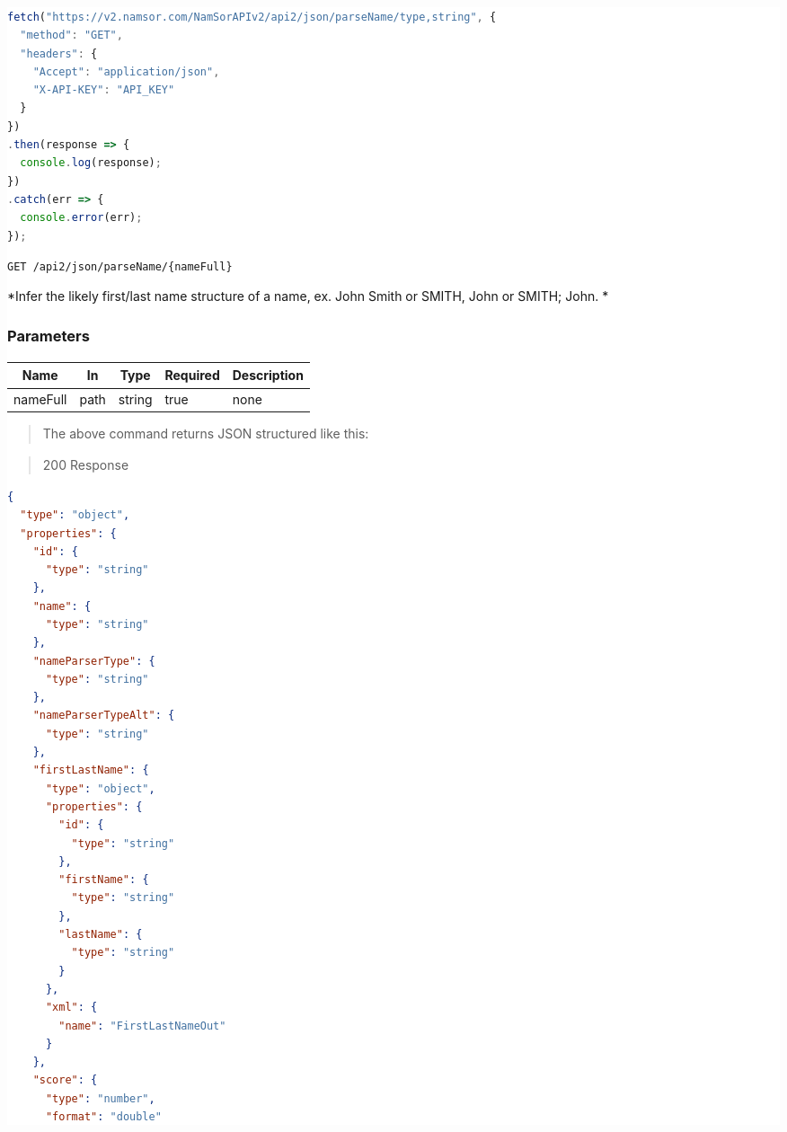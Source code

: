 ```javascript
fetch("https://v2.namsor.com/NamSorAPIv2/api2/json/parseName/type,string", {
  "method": "GET",
  "headers": {
    "Accept": "application/json",
    "X-API-KEY": "API_KEY"
  }
})
.then(response => {
  console.log(response);
})
.catch(err => {
  console.error(err);
});
```

`GET /api2/json/parseName/{nameFull}`

*Infer the likely first/last name structure of a name, ex. John Smith or SMITH, John or SMITH; John. *

<h3 id="parsename-parameters">Parameters</h3>

|Name|In|Type|Required|Description|
|---|---|---|---|---|
|nameFull|path|string|true|none|

> The above command returns JSON structured like this:

> 200 Response

```json
{
  "type": "object",
  "properties": {
    "id": {
      "type": "string"
    },
    "name": {
      "type": "string"
    },
    "nameParserType": {
      "type": "string"
    },
    "nameParserTypeAlt": {
      "type": "string"
    },
    "firstLastName": {
      "type": "object",
      "properties": {
        "id": {
          "type": "string"
        },
        "firstName": {
          "type": "string"
        },
        "lastName": {
          "type": "string"
        }
      },
      "xml": {
        "name": "FirstLastNameOut"
      }
    },
    "score": {
      "type": "number",
      "format": "double"
```